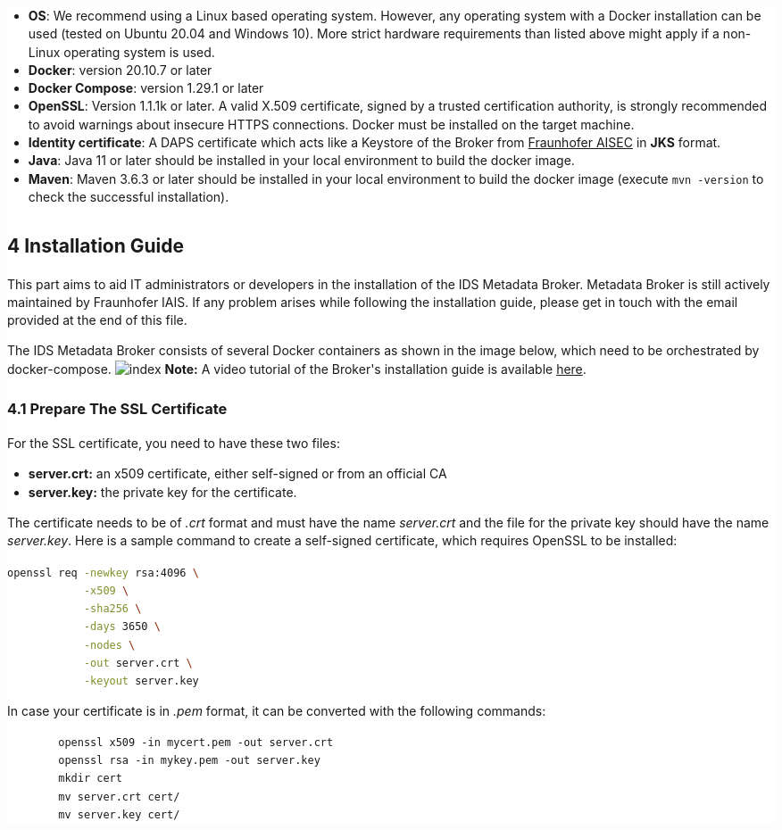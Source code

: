 - **OS**: We recommend using a Linux based operating system. However, any operating system with a Docker installation can be used (tested on Ubuntu 20.04 and Windows 10). More strict hardware requirements than listed above might apply if a non-Linux operating system is used.
- **Docker**: version 20.10.7 or later
- **Docker Compose**: version 1.29.1 or later
- **OpenSSL**: Version 1.1.1k or later. A valid X.509 certificate, signed by a trusted certification authority, is strongly recommended to avoid warnings about insecure HTTPS connections. Docker must be installed on the target machine.
- **Identity certificate**: A DAPS certificate which acts like a Keystore of the Broker from [Fraunhofer AISEC](https://www.dataspaces.fraunhofer.de/en/software/identity_provider.html) in **JKS** format.
- **Java**: Java 11 or later should be installed in your local environment to build the docker image.
- **Maven**: Maven 3.6.3 or later should be installed in your local environment to build the docker image (execute `mvn -version` to check the successful installation).

## 4  Installation Guide
This part aims to aid IT administrators or developers in the installation of the IDS Metadata Broker. Metadata Broker is still actively maintained by Fraunhofer IAIS. If any problem arises while following the installation guide, please get in touch with the email provided at the end of this file.

The IDS Metadata Broker consists of several Docker containers as shown in the image below, which need to be orchestrated by docker-compose.
![index](https://user-images.githubusercontent.com/38520537/125645191-55307611-1262-421a-97b6-c3b626246556.png)
**Note:** A video tutorial of the Broker's installation guide is available [here](https://www.youtube.com/watch?v=0zojF4ubEMI&t=864s).

### 4.1 Prepare The SSL Certificate
For the SSL certificate, you need to have these two files:
-  **server.crt:** an x509 certificate, either self-signed or from an official CA
- **server.key:** the private key for the certificate.

The certificate needs to be of *.crt* format and must have the name *server.crt* and the file for the private key should have the name *server.key*. Here is a sample command to create a self-signed certificate, which requires OpenSSL to be installed:
```sh
openssl req -newkey rsa:4096 \
            -x509 \
            -sha256 \
            -days 3650 \
            -nodes \
            -out server.crt \
            -keyout server.key
```
In case your certificate is in *.pem* format, it can be converted with the following commands:

			openssl x509 -in mycert.pem -out server.crt
			openssl rsa -in mykey.pem -out server.key
			mkdir cert
			mv server.crt cert/
			mv server.key cert/

